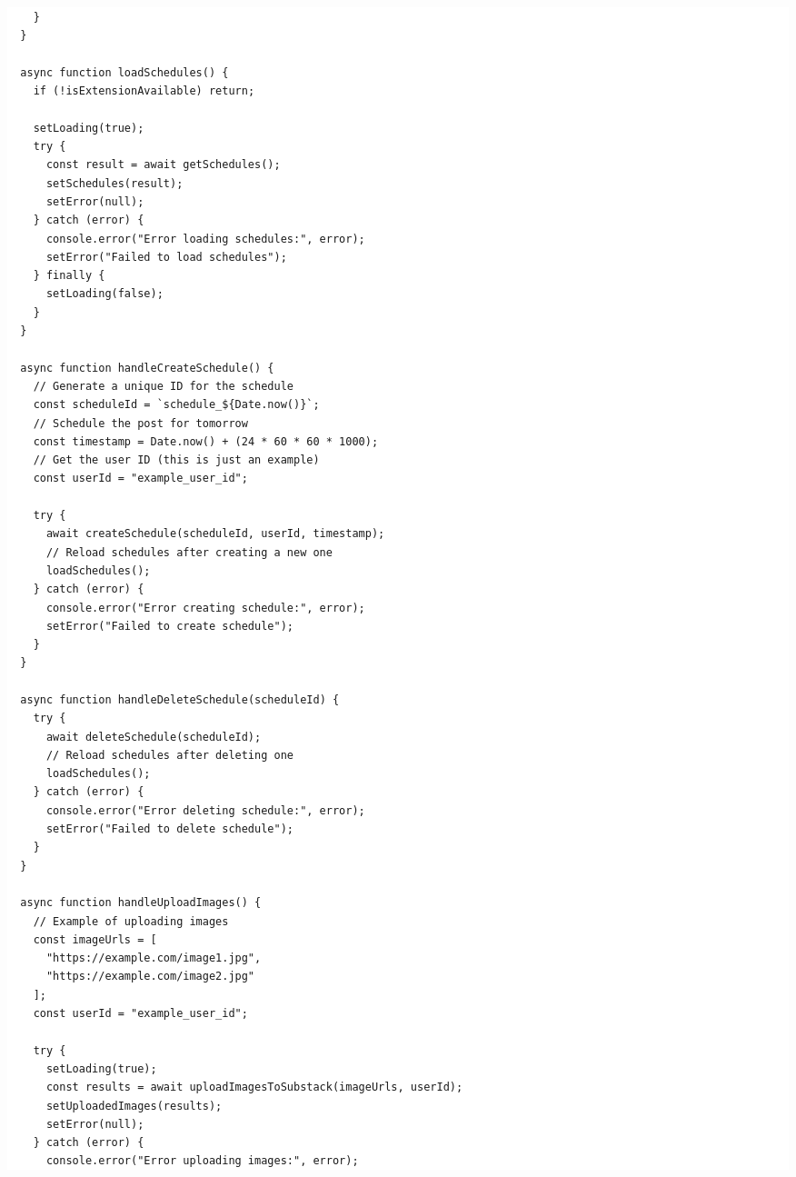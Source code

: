 ```tsx
    }
  }

  async function loadSchedules() {
    if (!isExtensionAvailable) return;
    
    setLoading(true);
    try {
      const result = await getSchedules();
      setSchedules(result);
      setError(null);
    } catch (error) {
      console.error("Error loading schedules:", error);
      setError("Failed to load schedules");
    } finally {
      setLoading(false);
    }
  }

  async function handleCreateSchedule() {
    // Generate a unique ID for the schedule
    const scheduleId = `schedule_${Date.now()}`;
    // Schedule the post for tomorrow
    const timestamp = Date.now() + (24 * 60 * 60 * 1000);
    // Get the user ID (this is just an example)
    const userId = "example_user_id";
    
    try {
      await createSchedule(scheduleId, userId, timestamp);
      // Reload schedules after creating a new one
      loadSchedules();
    } catch (error) {
      console.error("Error creating schedule:", error);
      setError("Failed to create schedule");
    }
  }

  async function handleDeleteSchedule(scheduleId) {
    try {
      await deleteSchedule(scheduleId);
      // Reload schedules after deleting one
      loadSchedules();
    } catch (error) {
      console.error("Error deleting schedule:", error);
      setError("Failed to delete schedule");
    }
  }
  
  async function handleUploadImages() {
    // Example of uploading images
    const imageUrls = [
      "https://example.com/image1.jpg",
      "https://example.com/image2.jpg"
    ];
    const userId = "example_user_id";
    
    try {
      setLoading(true);
      const results = await uploadImagesToSubstack(imageUrls, userId);
      setUploadedImages(results);
      setError(null);
    } catch (error) {
      console.error("Error uploading images:", error);
```
